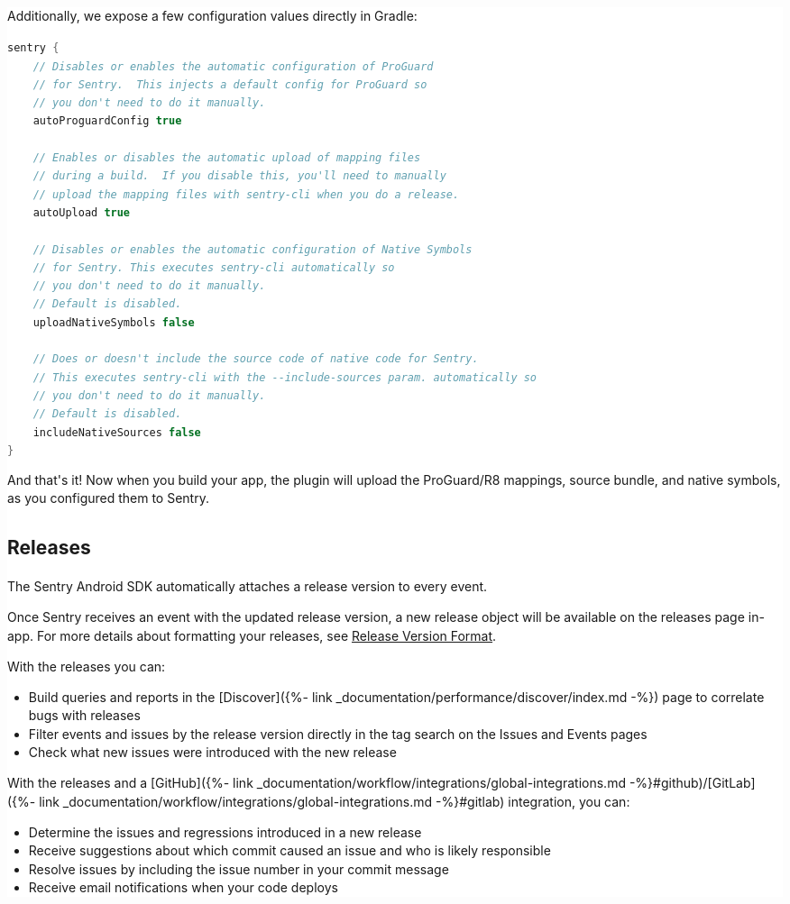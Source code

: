 Additionally, we expose a few configuration values directly in Gradle:

```groovy
sentry {
    // Disables or enables the automatic configuration of ProGuard
    // for Sentry.  This injects a default config for ProGuard so
    // you don't need to do it manually.
    autoProguardConfig true

    // Enables or disables the automatic upload of mapping files
    // during a build.  If you disable this, you'll need to manually
    // upload the mapping files with sentry-cli when you do a release.
    autoUpload true

    // Disables or enables the automatic configuration of Native Symbols
    // for Sentry. This executes sentry-cli automatically so
    // you don't need to do it manually.
    // Default is disabled.
    uploadNativeSymbols false

    // Does or doesn't include the source code of native code for Sentry.
    // This executes sentry-cli with the --include-sources param. automatically so
    // you don't need to do it manually.
    // Default is disabled.
    includeNativeSources false
}
```

And that's it! Now when you build your app, the plugin will upload the ProGuard/R8 mappings,
source bundle, and native symbols, as you configured them to Sentry.

## Releases

The Sentry Android SDK automatically attaches a release version to every event.

Once Sentry receives an event with the updated release version, a new release object will be available on the releases page in-app. For more details about formatting your releases, see [Release Version Format](#release-version-format).

With the releases you can:

- Build queries and reports in the [Discover]({%- link _documentation/performance/discover/index.md -%}) page to correlate bugs with releases
- Filter events and issues by the release version directly in the tag search on the Issues and Events pages
- Check what new issues were introduced with the new release

With the releases and a [GitHub]({%- link _documentation/workflow/integrations/global-integrations.md -%}#github)/[GitLab]({%- link _documentation/workflow/integrations/global-integrations.md -%}#gitlab) integration, you can:

- Determine the issues and regressions introduced in a new release
- Receive suggestions about which commit caused an issue and who is likely responsible
- Resolve issues by including the issue number in your commit message
- Receive email notifications when your code deploys

